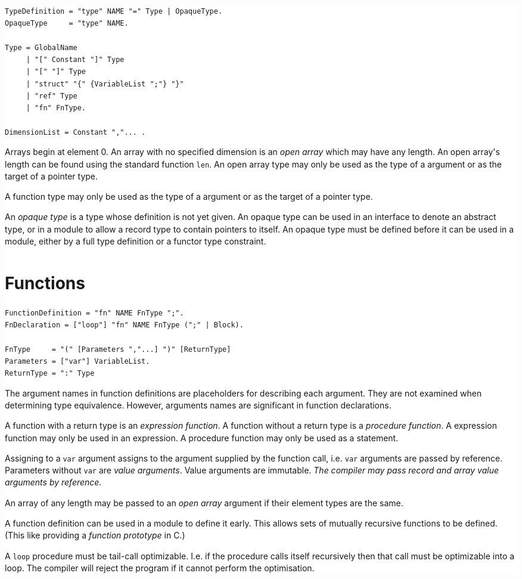     TypeDefinition = "type" NAME "=" Type | OpaqueType.
    OpaqueType     = "type" NAME.

    Type = GlobalName
         | "[" Constant "]" Type
         | "[" "]" Type
         | "struct" "{" {VariableList ";"} "}"
         | "ref" Type
         | "fn" FnType.

    DimensionList = Constant ","... .

Arrays begin at element 0. An array with no specified dimension is an *open array* which may have any length. An open array's length can be found using the standard function `len`. An open array type may only be used as the type of a argument or as the target of a pointer type.

A function type may only be used as the type of a argument or as the target of a pointer type.

An *opaque type* is a type whose definition is not yet given. An opaque type can be used in an interface to denote an abstract type, or in a module to allow a record type to contain pointers to itself. An opaque type must be defined before it can be used in a module, either by a full type definition or a functor type constraint.

# Functions

    FunctionDefinition = "fn" NAME FnType ";".
    FnDeclaration = ["loop"] "fn" NAME FnType (";" | Block).

    FnType     = "(" [Parameters ","...] ")" [ReturnType]
    Parameters = ["var"] VariableList.
    ReturnType = ":" Type

The argument names in function definitions are placeholders for describing each argument. They are not examined when determining type equivalence. However, arguments names are significant in function declarations.

A function with a return type is an *expression function*. A function without a return type is a *procedure function*. A expression function may only be used in an expression. A procedure function may only be used as a statement.

Assigning to a `var` argument assigns to the argument supplied by the function call, i.e. `var` arguments are passed by reference. Parameters without `var` are *value arguments*. Value arguments are immutable. *The compiler may pass record and array value arguments by reference.*

An array of any length may be passed to an *open array* argument if their element types are the same. 

A function definition can be used in a module to define it early. This allows sets of mutually recursive functions to be defined. (This like providing a *function prototype* in C.) 

A `loop` procedure must be tail-call optimizable. I.e. if the procedure calls itself recursively then that call must be optimizable into a loop. The compiler will reject the program if it cannot perform the optimisation. 

